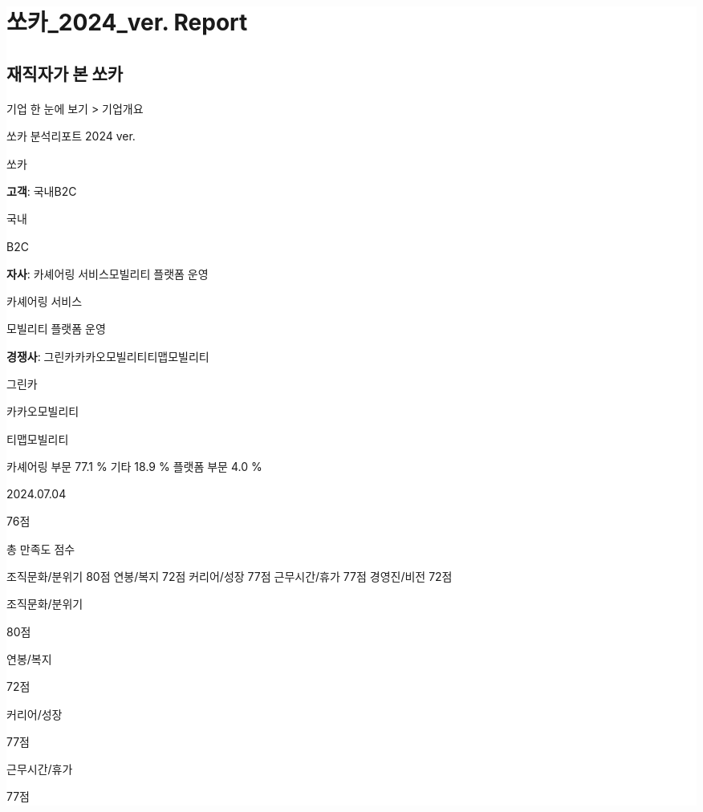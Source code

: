 # 쏘카_2024_ver. Report

## 재직자가 본 쏘카

기업 한 눈에 보기 > 기업개요

쏘카 분석리포트 2024 ver.

쏘카

**고객**: 국내B2C

국내

B2C

**자사**: 카셰어링 서비스모빌리티 플랫폼 운영

카셰어링 서비스

모빌리티 플랫폼 운영

**경쟁사**: 그린카카카오모빌리티티맵모빌리티

그린카

카카오모빌리티

티맵모빌리티

카셰어링 부문 77.1 %
기타 18.9 %
플랫폼 부문 4.0 %

2024.07.04

76점

총 만족도 점수

조직문화/분위기 80점
연봉/복지 72점
커리어/성장 77점
근무시간/휴가 77점
경영진/비전 72점

조직문화/분위기

80점

연봉/복지

72점

커리어/성장

77점

근무시간/휴가

77점
